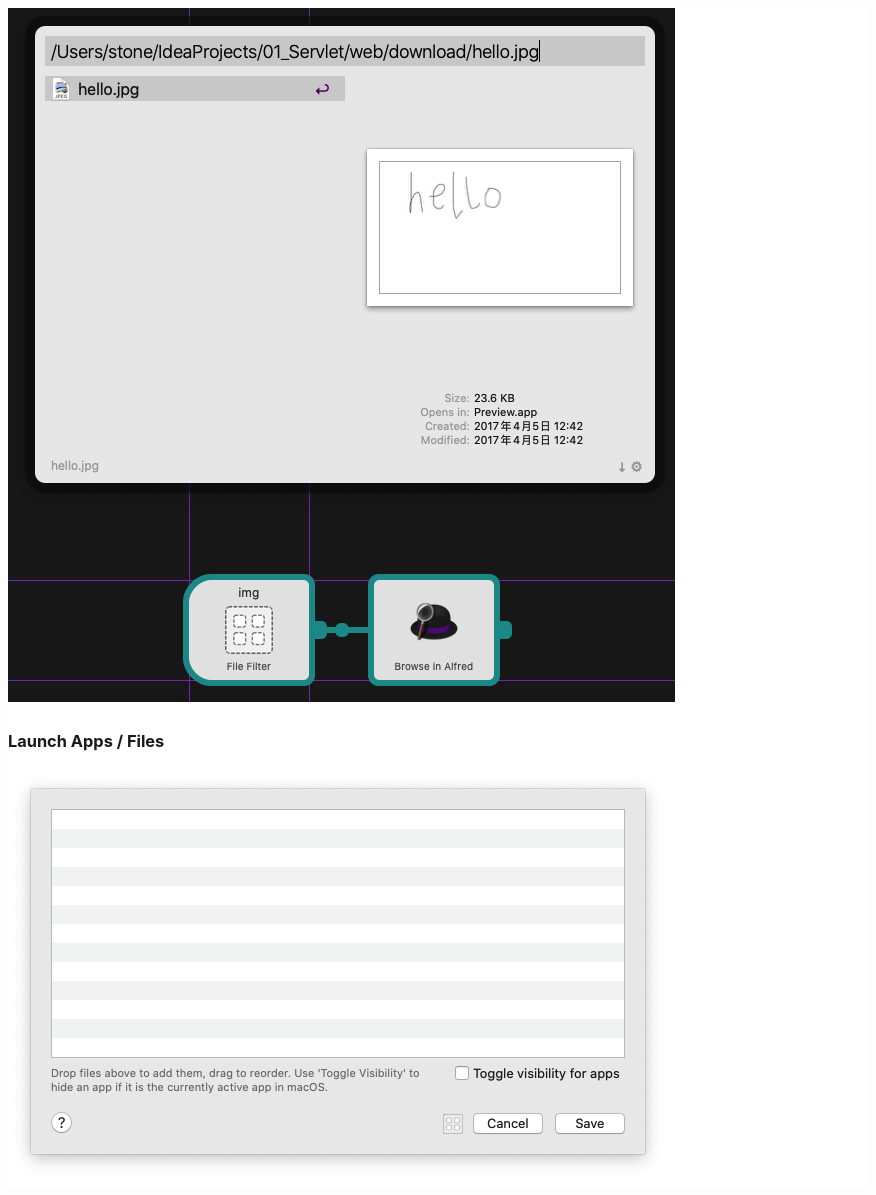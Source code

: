 ![image-20200622194114304](image-20200622194114304.png)



### Launch Apps / Files

![image-20200622191953022](image-20200622191953022.png)
